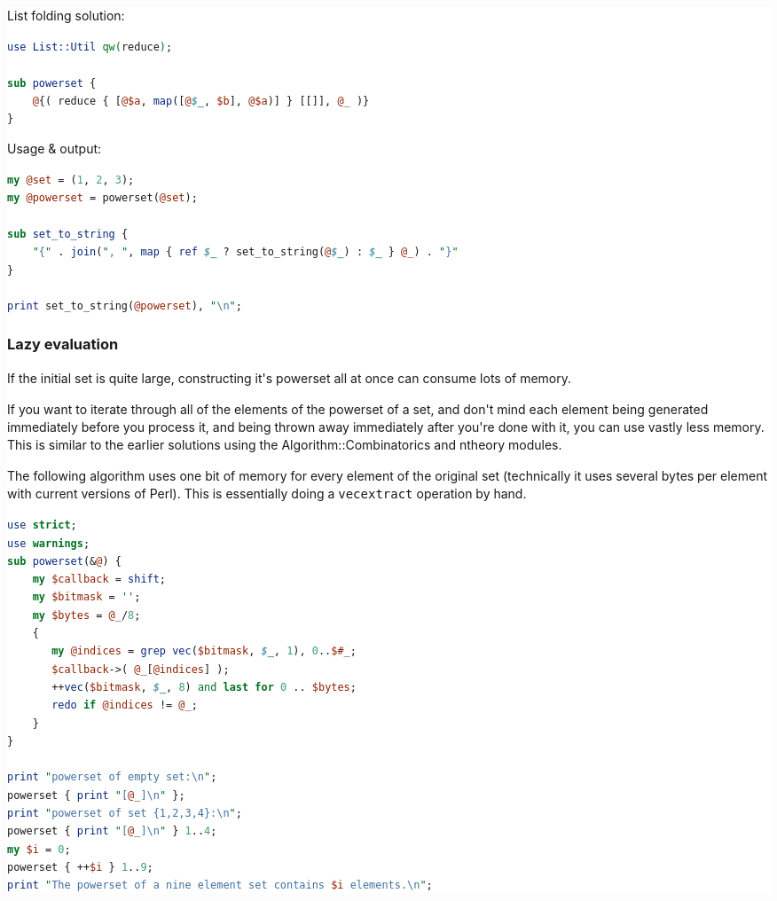 
List folding solution:


```perl
use List::Util qw(reduce);

sub powerset {
    @{( reduce { [@$a, map([@$_, $b], @$a)] } [[]], @_ )}
}
```


Usage & output:

```perl
my @set = (1, 2, 3);
my @powerset = powerset(@set);

sub set_to_string {
    "{" . join(", ", map { ref $_ ? set_to_string(@$_) : $_ } @_) . "}"
}

print set_to_string(@powerset), "\n";
```

```txt

```



###  Lazy evaluation

If the initial set is quite large, constructing it's powerset all at once can consume lots of memory.

If you want to iterate through all of the elements of the powerset of a set, and don't mind each element being generated immediately before you process it, and being thrown away immediately after you're done with it, you can use vastly less memory.  This is similar to the earlier solutions using the Algorithm::Combinatorics and ntheory modules.

The following algorithm uses one bit of memory for every element of the original set (technically it uses several bytes per element with current versions of Perl).  This is essentially doing a <tt>vecextract</tt> operation by hand.


```perl
use strict;
use warnings;
sub powerset(&@) {
    my $callback = shift;
    my $bitmask = '';
    my $bytes = @_/8;
    {
       my @indices = grep vec($bitmask, $_, 1), 0..$#_;
       $callback->( @_[@indices] );
       ++vec($bitmask, $_, 8) and last for 0 .. $bytes;
       redo if @indices != @_;
    }
}

print "powerset of empty set:\n";
powerset { print "[@_]\n" };
print "powerset of set {1,2,3,4}:\n";
powerset { print "[@_]\n" } 1..4;
my $i = 0;
powerset { ++$i } 1..9;
print "The powerset of a nine element set contains $i elements.\n";

```

